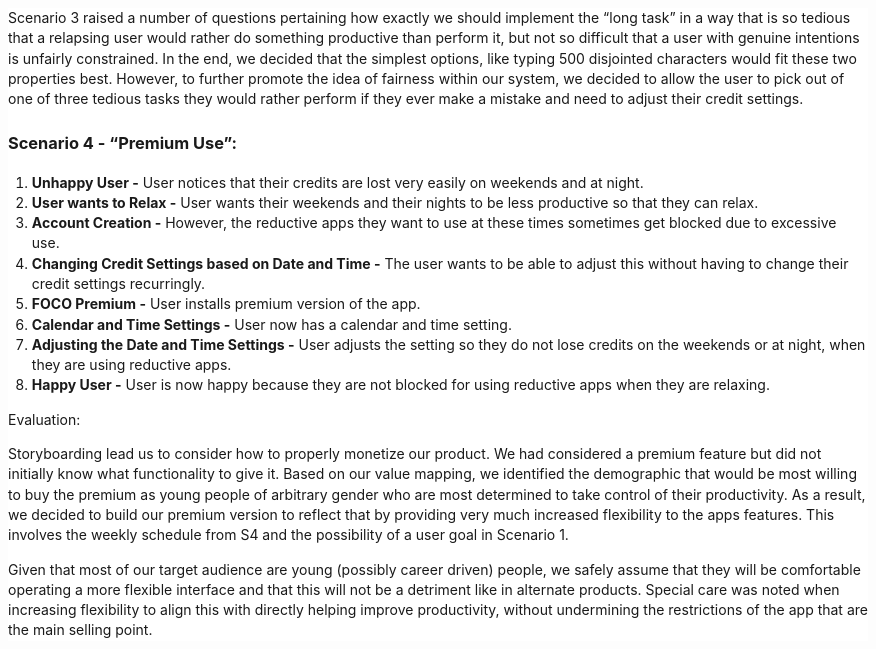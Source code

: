 Scenario 3 raised a number of questions pertaining how exactly we should implement the “long task” in a way that is so tedious that a relapsing user would rather do something productive than perform it, but not so difficult that a user with genuine intentions is unfairly constrained. In the end, we decided that the simplest options, like typing 500 disjointed characters would fit these two properties best. However, to further promote the idea of fairness within our system, we decided to allow the user to pick out of one of three tedious tasks they would rather perform if they ever make a mistake and need to adjust their credit settings.

### Scenario 4 - “Premium Use”:

1. **Unhappy User -** User notices that their credits are lost very easily on weekends and at night.
2. **User wants to Relax -** User wants their weekends and their nights to be less productive so that they can relax. 
3. **Account Creation -** However, the reductive apps they want to use at these times sometimes get blocked due to excessive use.
4. **Changing Credit Settings based on Date and Time -** The user wants to be able to adjust this without having to change their credit settings recurringly.
5. **FOCO Premium -** User installs premium version of the app. 
6. **Calendar and Time Settings -** User now has a calendar and time setting.
7. **Adjusting the Date and Time Settings -** User adjusts the setting so they do not lose credits on the weekends or at night, when they are using reductive apps.
8. **Happy User -** User is now happy because they are not blocked for using reductive apps when they are relaxing.

Evaluation:

Storyboarding lead us to consider how to properly monetize our product. We had considered a premium feature but did not initially know what functionality to give it. Based on our value mapping, we identified the demographic that would be most willing to buy the premium as young people of arbitrary gender who are most determined to take control of their productivity. As a result, we decided to build our premium version to reflect that by providing very much increased flexibility to the apps features. This involves the weekly schedule from S4 and the possibility of a user goal in Scenario 1.

Given that most of our target audience are young (possibly career driven) people, we safely assume that they will be comfortable operating a more flexible interface and that this will not be a detriment like in alternate products. Special care was noted when increasing flexibility to align this with directly helping improve productivity, without undermining the restrictions of the app that are the main selling point.

